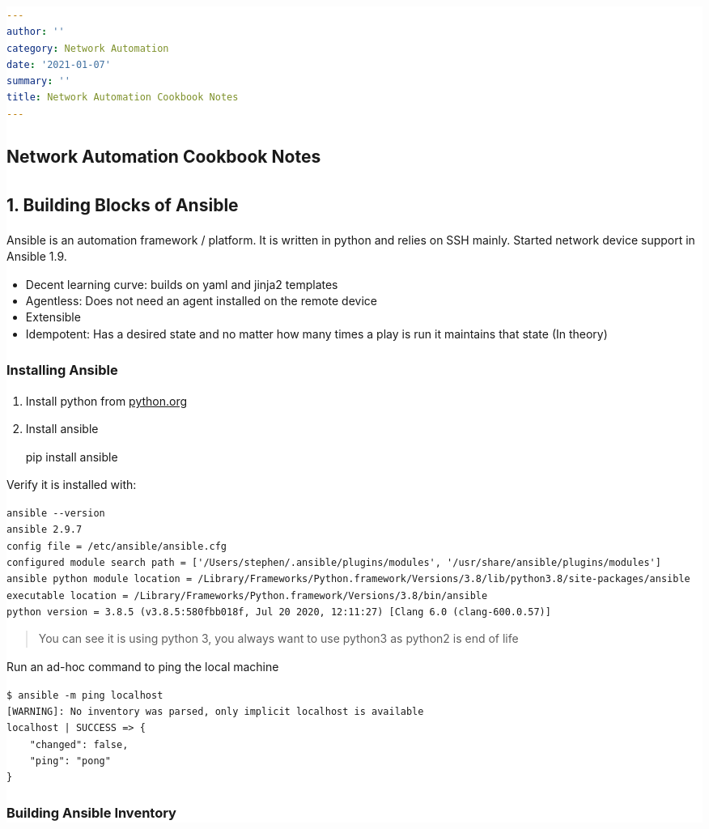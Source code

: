 ```yaml
---
author: ''
category: Network Automation
date: '2021-01-07'
summary: ''
title: Network Automation Cookbook Notes
---
```

## Network Automation Cookbook Notes

## 1. Building Blocks of Ansible

Ansible is an automation framework / platform. It is written in python and relies on SSH mainly.
Started network device support in Ansible 1.9.

* Decent learning curve: builds on yaml and jinja2 templates
* Agentless: Does not need an agent installed on the remote device
* Extensible
* Idempotent: Has a desired state and no matter how many times a play is run it maintains that state (In theory)

### Installing Ansible

1. Install python from [python.org](https://www.python.org/downloads/)
2. Install ansible

    pip install ansible

Verify it is installed with:

    ansible --version
    ansible 2.9.7
    config file = /etc/ansible/ansible.cfg
    configured module search path = ['/Users/stephen/.ansible/plugins/modules', '/usr/share/ansible/plugins/modules']
    ansible python module location = /Library/Frameworks/Python.framework/Versions/3.8/lib/python3.8/site-packages/ansible
    executable location = /Library/Frameworks/Python.framework/Versions/3.8/bin/ansible
    python version = 3.8.5 (v3.8.5:580fbb018f, Jul 20 2020, 12:11:27) [Clang 6.0 (clang-600.0.57)]

> You can see it is using python 3, you always want to use python3 as python2 is end of life

Run an ad-hoc command to ping the local machine

    $ ansible -m ping localhost
    [WARNING]: No inventory was parsed, only implicit localhost is available
    localhost | SUCCESS => {
        "changed": false,
        "ping": "pong"
    }

### Building Ansible Inventory
